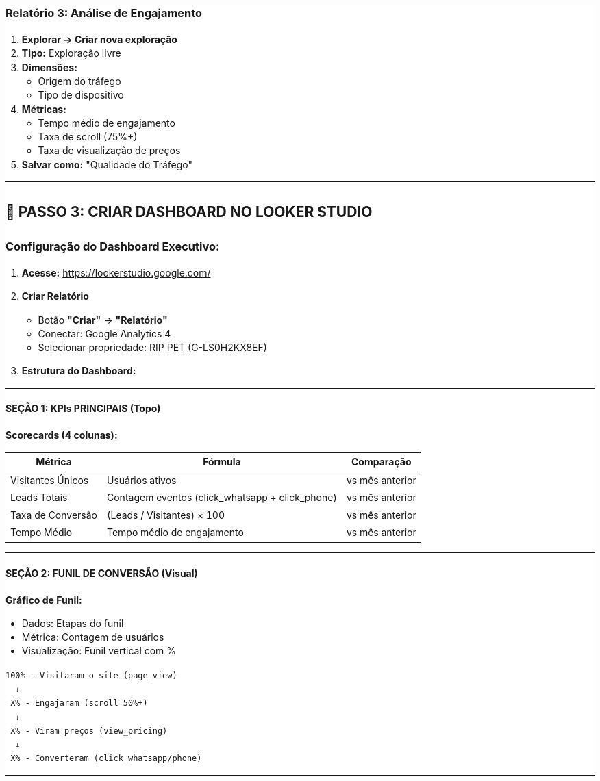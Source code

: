 
### Relatório 3: **Análise de Engajamento**

1. **Explorar → Criar nova exploração**
2. **Tipo:** Exploração livre
3. **Dimensões:**
   - Origem do tráfego
   - Tipo de dispositivo
4. **Métricas:**
   - Tempo médio de engajamento
   - Taxa de scroll (75%+)
   - Taxa de visualização de preços
5. **Salvar como:** "Qualidade do Tráfego"

---

## 🎨 PASSO 3: CRIAR DASHBOARD NO LOOKER STUDIO

### Configuração do Dashboard Executivo:

1. **Acesse:** https://lookerstudio.google.com/

2. **Criar Relatório**
   - Botão **"Criar"** → **"Relatório"**
   - Conectar: Google Analytics 4
   - Selecionar propriedade: RIP PET (G-LS0H2KX8EF)

3. **Estrutura do Dashboard:**

---

#### SEÇÃO 1: KPIs PRINCIPAIS (Topo)

**Scorecards (4 colunas):**

| Métrica | Fórmula | Comparação |
|---------|---------|------------|
| Visitantes Únicos | Usuários ativos | vs mês anterior |
| Leads Totais | Contagem eventos (click_whatsapp + click_phone) | vs mês anterior |
| Taxa de Conversão | (Leads / Visitantes) × 100 | vs mês anterior |
| Tempo Médio | Tempo médio de engajamento | vs mês anterior |

---

#### SEÇÃO 2: FUNIL DE CONVERSÃO (Visual)

**Gráfico de Funil:**
- Dados: Etapas do funil
- Métrica: Contagem de usuários
- Visualização: Funil vertical com %

```
100% - Visitaram o site (page_view)
  ↓
 X% - Engajaram (scroll 50%+)
  ↓
 X% - Viram preços (view_pricing)
  ↓
 X% - Converteram (click_whatsapp/phone)
```

---